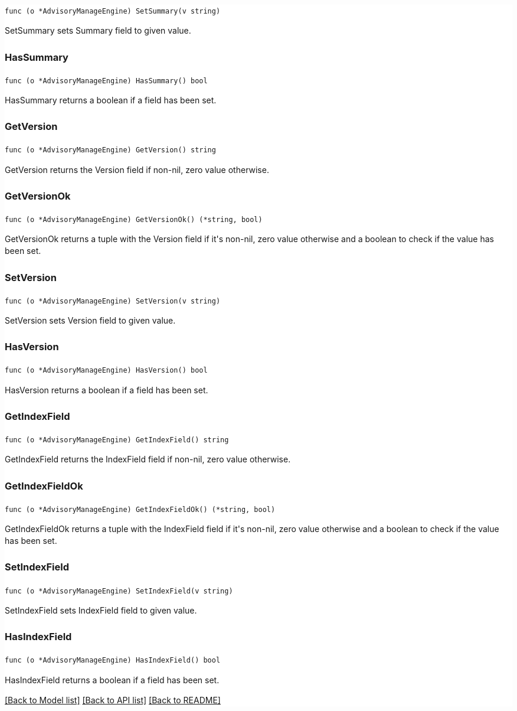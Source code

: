 `func (o *AdvisoryManageEngine) SetSummary(v string)`

SetSummary sets Summary field to given value.

### HasSummary

`func (o *AdvisoryManageEngine) HasSummary() bool`

HasSummary returns a boolean if a field has been set.

### GetVersion

`func (o *AdvisoryManageEngine) GetVersion() string`

GetVersion returns the Version field if non-nil, zero value otherwise.

### GetVersionOk

`func (o *AdvisoryManageEngine) GetVersionOk() (*string, bool)`

GetVersionOk returns a tuple with the Version field if it's non-nil, zero value otherwise
and a boolean to check if the value has been set.

### SetVersion

`func (o *AdvisoryManageEngine) SetVersion(v string)`

SetVersion sets Version field to given value.

### HasVersion

`func (o *AdvisoryManageEngine) HasVersion() bool`

HasVersion returns a boolean if a field has been set.

### GetIndexField

`func (o *AdvisoryManageEngine) GetIndexField() string`

GetIndexField returns the IndexField field if non-nil, zero value otherwise.

### GetIndexFieldOk

`func (o *AdvisoryManageEngine) GetIndexFieldOk() (*string, bool)`

GetIndexFieldOk returns a tuple with the IndexField field if it's non-nil, zero value otherwise
and a boolean to check if the value has been set.

### SetIndexField

`func (o *AdvisoryManageEngine) SetIndexField(v string)`

SetIndexField sets IndexField field to given value.

### HasIndexField

`func (o *AdvisoryManageEngine) HasIndexField() bool`

HasIndexField returns a boolean if a field has been set.


[[Back to Model list]](../README.md#documentation-for-models) [[Back to API list]](../README.md#documentation-for-api-endpoints) [[Back to README]](../README.md)


